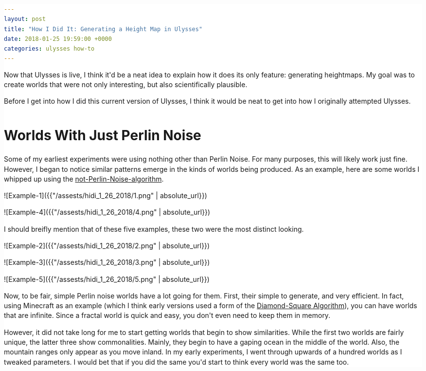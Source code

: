 ```yaml
---
layout: post
title: "How I Did It: Generating a Height Map in Ulysses"
date: 2018-01-25 19:59:00 +0000
categories: ulysses how-to
---
```


Now that Ulysses is live, I think it'd be a neat idea to explain how it does
its only feature: generating heightmaps. My goal was to create worlds that
were not only interesting, but also scientifically plausible.

Before I get into how I did this current version of Ulysses, I think it
would be neat to get into how I originally attempted Ulysses.

# Worlds With Just Perlin Noise

Some of my earliest experiments were using nothing other than Perlin Noise.
For many purposes, this will likely work just fine. However, I began to notice
similar patterns emerge in the kinds of worlds being produced. As an example,
here are some worlds I whipped up using the [not-Perlin-Noise-algorithm](devmag.org.za/2009/04/25/perlin-noise/).

![Example-1]({{"/assests/hidi_1_26_2018/1.png" | absolute_url}})

![Example-4]({{"/assests/hidi_1_26_2018/4.png" | absolute_url}})

I should breifly mention that of these five examples, these two were the most
distinct looking.

![Example-2]({{"/assests/hidi_1_26_2018/2.png" | absolute_url}})

![Example-3]({{"/assests/hidi_1_26_2018/3.png" | absolute_url}})

![Example-5]({{"/assests/hidi_1_26_2018/5.png" | absolute_url}})

Now, to be fair, simple Perlin noise worlds have a lot going for them. First,
their simple to generate, and very efficient. In fact, using Minecraft as an
example (which I think early versions used a form of the [Diamond-Square Algorithm](https://en.wikipedia.org/wiki/Diamond-square_algorithm)), you can have
worlds that are infinite. Since a fractal world is quick and easy, you
don't even need to keep them in memory.

However, it did not take long for me to start getting worlds that begin
to show similarities. While the first two worlds are fairly unique, the
latter three show commonalities. Mainly, they begin to have a gaping ocean
in the middle of the world. Also, the mountain ranges only appear as you
move inland. In my early experiments, I went through upwards of a hundred
worlds as I tweaked parameters. I would bet that if you did the same
you'd start to think every world was the same too.
